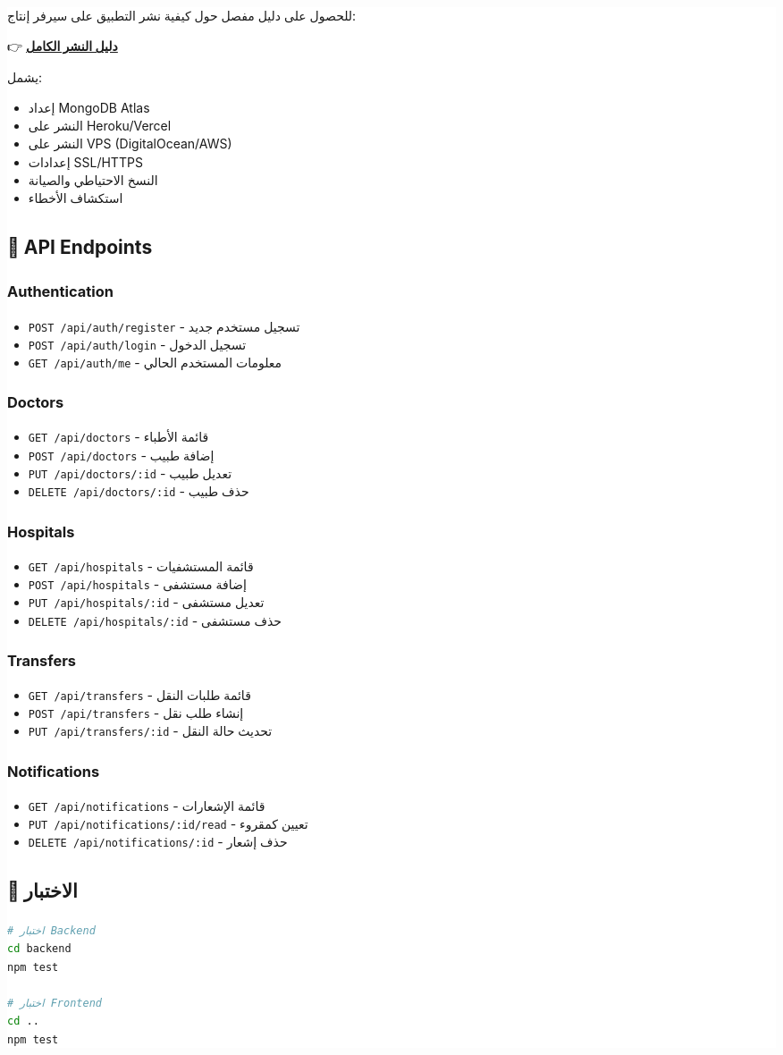 للحصول على دليل مفصل حول كيفية نشر التطبيق على سيرفر إنتاج:

👉 **[دليل النشر الكامل](DEPLOYMENT.md)**

يشمل:
- إعداد MongoDB Atlas
- النشر على Heroku/Vercel
- النشر على VPS (DigitalOcean/AWS)
- إعدادات SSL/HTTPS
- النسخ الاحتياطي والصيانة
- استكشاف الأخطاء

## 🔧 API Endpoints

### Authentication
- `POST /api/auth/register` - تسجيل مستخدم جديد
- `POST /api/auth/login` - تسجيل الدخول
- `GET /api/auth/me` - معلومات المستخدم الحالي

### Doctors
- `GET /api/doctors` - قائمة الأطباء
- `POST /api/doctors` - إضافة طبيب
- `PUT /api/doctors/:id` - تعديل طبيب
- `DELETE /api/doctors/:id` - حذف طبيب

### Hospitals
- `GET /api/hospitals` - قائمة المستشفيات
- `POST /api/hospitals` - إضافة مستشفى
- `PUT /api/hospitals/:id` - تعديل مستشفى
- `DELETE /api/hospitals/:id` - حذف مستشفى

### Transfers
- `GET /api/transfers` - قائمة طلبات النقل
- `POST /api/transfers` - إنشاء طلب نقل
- `PUT /api/transfers/:id` - تحديث حالة النقل

### Notifications
- `GET /api/notifications` - قائمة الإشعارات
- `PUT /api/notifications/:id/read` - تعيين كمقروء
- `DELETE /api/notifications/:id` - حذف إشعار

## 🧪 الاختبار

```bash
# اختبار Backend
cd backend
npm test

# اختبار Frontend
cd ..
npm test
```
